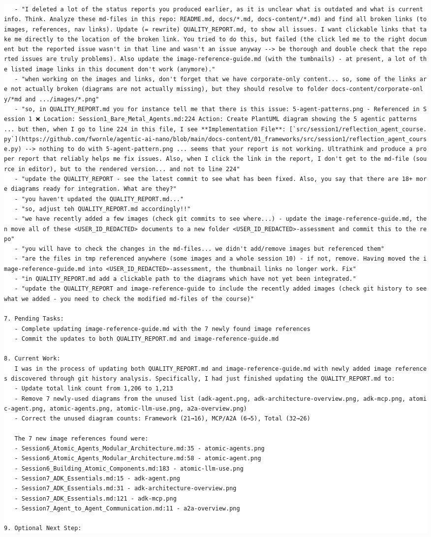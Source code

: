 ```
   - "I deleted a lot of the status reports you produced earlier, as it is unclear what is outdated and what is current info. Think. Analyze these md-files in this repo: README.md, docs/*.md, docs-content/*.md) and find all broken links (to images, references, nav links). Update (= rewrite) QUALITY_REPORT.md, to show all issues. I want clickable links that take me directly to the location of the broken link. You tried to do this, but failed (the click led me to the right document but the reported issue wasn't in that line and wasn't an issue anyway --> be thorough and double check that the reported issues are truly problems). Also update the image-reference-guide.md (with the tumbnails) - at present, a lot of the listed image links in this document don't work (anymore)."
   - "when working on the images and links, don't forget that we have corporate-only content... so, some of the links are not actually broken (diagrams are not actually missing), but they should resolve to folder docs-content/corporate-only/*md and .../images/*.png"
   - "so, in QUALITY_REPORT.md you for instance tell me that there is this issue: 5-agent-patterns.png - Referenced in Session 1 ❌ Location: Session1_Bare_Metal_Agents.md:224 Action: Create PlantUML diagram showing the 5 agentic patterns ... but then, when I go to line 224 in this file, I see **Implementation File**: [`src/session1/reflection_agent_course.py`](https://github.com/fwornle/agentic-ai-nano/blob/main/docs-content/01_frameworks/src/session1/reflection_agent_course.py) --> nothing to do with 5-agent-pattern.png ... seems that your report is not working. Ultrathink and produce a proper report that reliably helps me fix issues. Also, when I click the link in the report, I don't get to the md-file (source in editor), but to the rendered version... and not to line 224"
   - "update the QUALITY_REPORT - see the latest commit to see what has been fixed. Also, you say that there are 18+ more diagrams ready for integration. What are they?"
   - "you haven't updated the QUALITY_REPORT.md..."
   - "so, adjust teh QUALITY_REPORT.md accordingly!!"
   - "we have recently added a few images (check git commits to see where...) - update the image-reference-guide.md, then move all of these <USER_ID_REDACTED> documents to a new folder <USER_ID_REDACTED>-assessment and commit this to the repo"
   - "you will have to check the changes in the md-files... we didn't add/remove images but referenced them"
   - "are the files in tmp referenced anywhere (some images and a whole session 10) - if not, remove. Having moved the image-reference-guide.md into <USER_ID_REDACTED>-assessment, the thumbnail links no longer work. Fix"
   - "in QUALITY_REPORT.md add a clickable path to the diagrams which have not yet been integrated."
   - "update the QUALITY_REPORT and image-reference-guide to include the recently added images (check git history to see what we added - you need to check the modified md-files of the course)"

7. Pending Tasks:
   - Complete updating image-reference-guide.md with the 7 newly found image references
   - Commit the updates to both QUALITY_REPORT.md and image-reference-guide.md

8. Current Work:
   I was in the process of updating both QUALITY_REPORT.md and image-reference-guide.md with newly added image references discovered through git history analysis. Specifically, I had just finished updating the QUALITY_REPORT.md to:
   - Update total link count from 1,206 to 1,213 
   - Remove 7 newly-used diagrams from the unused list (adk-agent.png, adk-architecture-overview.png, adk-mcp.png, atomic-agent.png, atomic-agents.png, atomic-llm-use.png, a2a-overview.png)
   - Correct the unused diagram counts: Framework (21→16), MCP/A2A (6→5), Total (32→26)
   
   The 7 new image references found were:
   - Session6_Atomic_Agents_Modular_Architecture.md:35 - atomic-agents.png
   - Session6_Atomic_Agents_Modular_Architecture.md:58 - atomic-agent.png  
   - Session6_Building_Atomic_Components.md:183 - atomic-llm-use.png
   - Session7_ADK_Essentials.md:15 - adk-agent.png
   - Session7_ADK_Essentials.md:31 - adk-architecture-overview.png
   - Session7_ADK_Essentials.md:121 - adk-mcp.png
   - Session7_Agent_to_Agent_Communication.md:11 - a2a-overview.png

9. Optional Next Step:
```